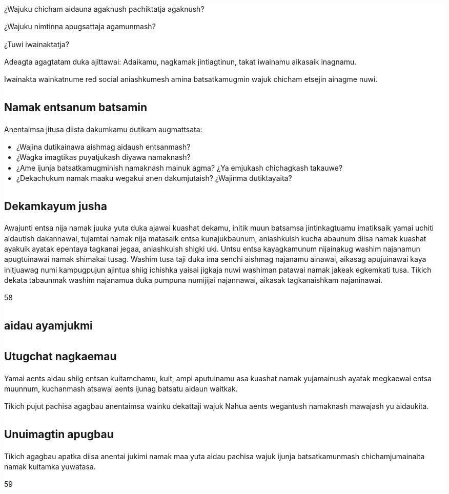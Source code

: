 ¿Wajuku chicham aidauna agaknush pachiktatja agaknush?

¿Wajuku nimtinna apugsattaja agamunmash?

¿Tuwi iwainaktatja?

Adeagta agagtatam duka ajittawai: Adaikamu, nagkamak jintiagtinun, takat iwainamu aikasaik inagnamu.

Iwainakta wainkatnume  red social aniashkumesh amina batsatkamugmin wajuk chicham etsejin ainagme nuwi.



## Namak entsanum batsamin

Anentaimsa jitusa diista dakumkamu dutikam augmattsata:

- ¿Wajina dutikainawa aishmag aidaush entsanmash?
- ¿Wagka imagtikas puyatjukash diyawa namaknash?
- ¿Ame ijunja batsatkamugminish namaknash mainuk agma? ¿Ya emjukash chichagkash takauwe?
- ¿Dekachukum namak maaku wegakui anen dakumjutaish? ¿Wajinma dutiktayaita?

## Dekamkayum jusha

Awajunti entsa nija namak juuka yuta duka ajawai kuashat dekamu, initik muun batsamsa jintinkagtuamu imatiksaik yamai uchiti aidautish dakannawai, tujamtai namak nija matasaik entsa kunajukbaunum, aniashkuish kucha abaunum diisa namak kuashat ayakuik  ayatak epentaya tagkanai jegaa, aniashkuish shigki uki. Untsu entsa kayagkamunum nijainakug washim najanamun apugtuinawai namak shimakai tusag. Washim tusa taji duka ima senchi aishmag najanamu ainawai, aikasag apujuinawai kaya initjuawag  numi kampugpujun ajintua shiig ichishka yaisai jigkaja nuwi washiman patawai namak jakeak egkemkati tusa. Tikich dekata tabaunmak washim najanamua duka pumpuna numijijai najannawai, aikasak tagkanaishkam najaninawai.

58



## aidau ayamjukmi

## Utugchat nagkaemau

Yamai aents aidau shiig entsan kuitamchamu, kuit, ampi aputuinamu asa kuashat namak yujamainush ayatak megkaewai entsa muunnum, kuchanmash atsawai aents ijunag batsatu aidaun waitkak.

Tikich pujut pachisa agagbau anentaimsa wainku dekattaji wajuk Nahua aents wegantush namaknash mawajash yu aidaukita.

## Unuimagtin apugbau

Tikich  agagbau apatka diisa anentai jukimi namak maa yuta aidau pachisa wajuk ijunja batsatkamunmash chichamjumainaita  namak kuitamka yuwatasa.

59
